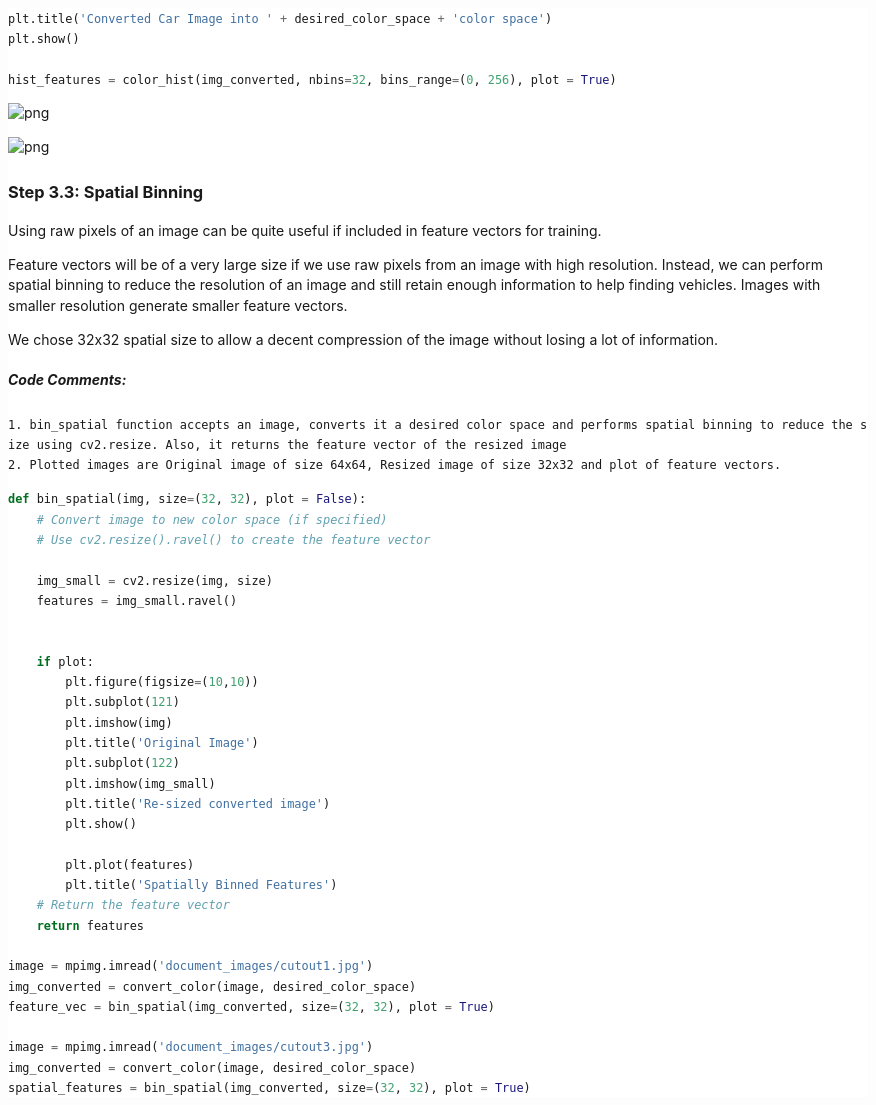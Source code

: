 ```python
plt.title('Converted Car Image into ' + desired_color_space + 'color space')
plt.show()

hist_features = color_hist(img_converted, nbins=32, bins_range=(0, 256), plot = True)

```


![png](/Markdown_files/output_22_0.png)



![png](/Markdown_files/output_22_1.png)


### Step 3.3: Spatial Binning
Using raw pixels of an image can be quite useful if included in feature vectors for training.

Feature vectors will be of a very large size if we use raw pixels from an image with high resolution. Instead, we can perform spatial binning to reduce the resolution of an image and still retain enough information to help finding vehicles. Images with smaller resolution generate smaller feature vectors. 

We chose 32x32 spatial size to allow a decent compression of the image without losing a lot of information.

##### Code Comments:
    1. bin_spatial function accepts an image, converts it a desired color space and performs spatial binning to reduce the size using cv2.resize. Also, it returns the feature vector of the resized image
    2. Plotted images are Original image of size 64x64, Resized image of size 32x32 and plot of feature vectors.



```python
def bin_spatial(img, size=(32, 32), plot = False):
    # Convert image to new color space (if specified)
    # Use cv2.resize().ravel() to create the feature vector
    
    img_small = cv2.resize(img, size)
    features = img_small.ravel() 
    
    
    if plot:
        plt.figure(figsize=(10,10))
        plt.subplot(121)
        plt.imshow(img)
        plt.title('Original Image')
        plt.subplot(122)
        plt.imshow(img_small)
        plt.title('Re-sized converted image')    
        plt.show()

        plt.plot(features)
        plt.title('Spatially Binned Features')
    # Return the feature vector
    return features

image = mpimg.imread('document_images/cutout1.jpg')
img_converted = convert_color(image, desired_color_space)
feature_vec = bin_spatial(img_converted, size=(32, 32), plot = True)

image = mpimg.imread('document_images/cutout3.jpg')
img_converted = convert_color(image, desired_color_space)
spatial_features = bin_spatial(img_converted, size=(32, 32), plot = True)

```